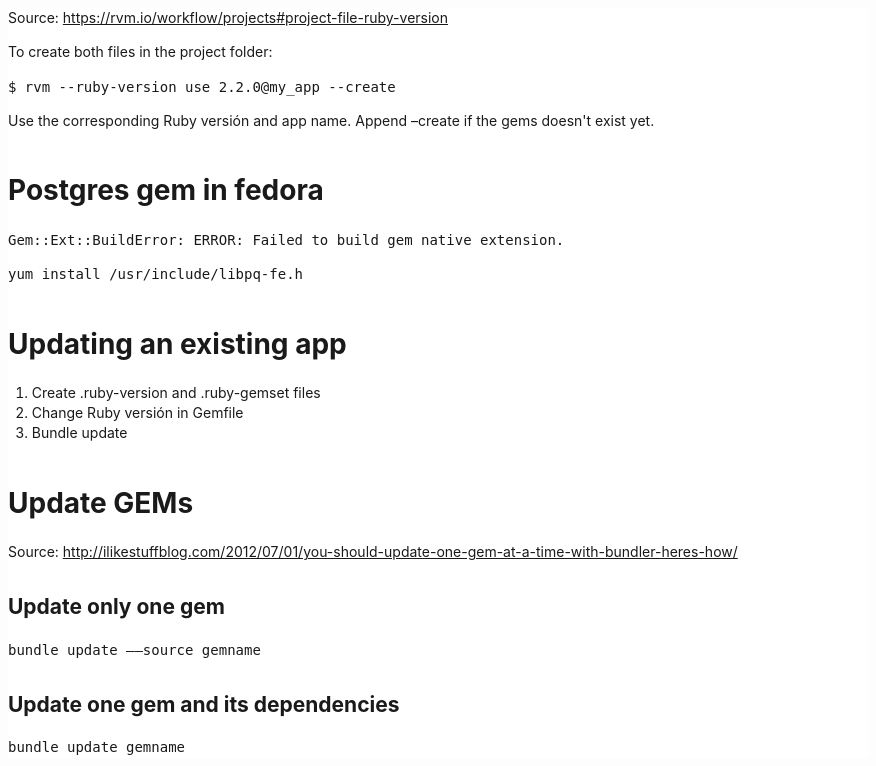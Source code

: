 <p>
Source: <a href="https://rvm.io/workflow/projects#project-file-ruby-version" class="urlextern" title="https://rvm.io/workflow/projects#project-file-ruby-version"  rel="nofollow">https://rvm.io/workflow/projects#project-file-ruby-version</a>
</p>

<p>
To create both files in the project folder:
</p>
<pre class="code">$ rvm --ruby-version use 2.2.0@my_app --create</pre>

<p>
Use the corresponding Ruby versión and app name. Append –create if the gems doesn&#039;t exist yet.
</p>

</div>

<h1 class="sectionedit13" id="postgres_gem_in_fedora">Postgres gem in fedora</h1>
<div class="level1">
<pre class="code">Gem::Ext::BuildError: ERROR: Failed to build gem native extension.</pre>
<pre class="code">yum install /usr/include/libpq-fe.h</pre>

</div>

<h1 class="sectionedit14" id="updating_an_existing_app">Updating an existing app</h1>
<div class="level1">
<ol>
<li class="level1"><div class="li"> Create .ruby-version and .ruby-gemset files</div>
</li>
<li class="level1"><div class="li"> Change Ruby versión in Gemfile</div>
</li>
<li class="level1"><div class="li"> Bundle update</div>
</li>
</ol>

</div>

<h1 class="sectionedit15" id="update_gems">Update GEMs</h1>
<div class="level1">

<p>
Source: <a href="http://ilikestuffblog.com/2012/07/01/you-should-update-one-gem-at-a-time-with-bundler-heres-how/" class="urlextern" title="http://ilikestuffblog.com/2012/07/01/you-should-update-one-gem-at-a-time-with-bundler-heres-how/"  rel="nofollow">http://ilikestuffblog.com/2012/07/01/you-should-update-one-gem-at-a-time-with-bundler-heres-how/</a><br/>

</p>

</div>

<h2 class="sectionedit16" id="update_only_one_gem">Update only one gem</h2>
<div class="level2">
<pre class="code">bundle update ––source gemname</pre>

</div>

<h2 class="sectionedit17" id="update_one_gem_and_its_dependencies">Update one gem and its dependencies</h2>
<div class="level2">
<pre class="code">bundle update gemname</pre>
